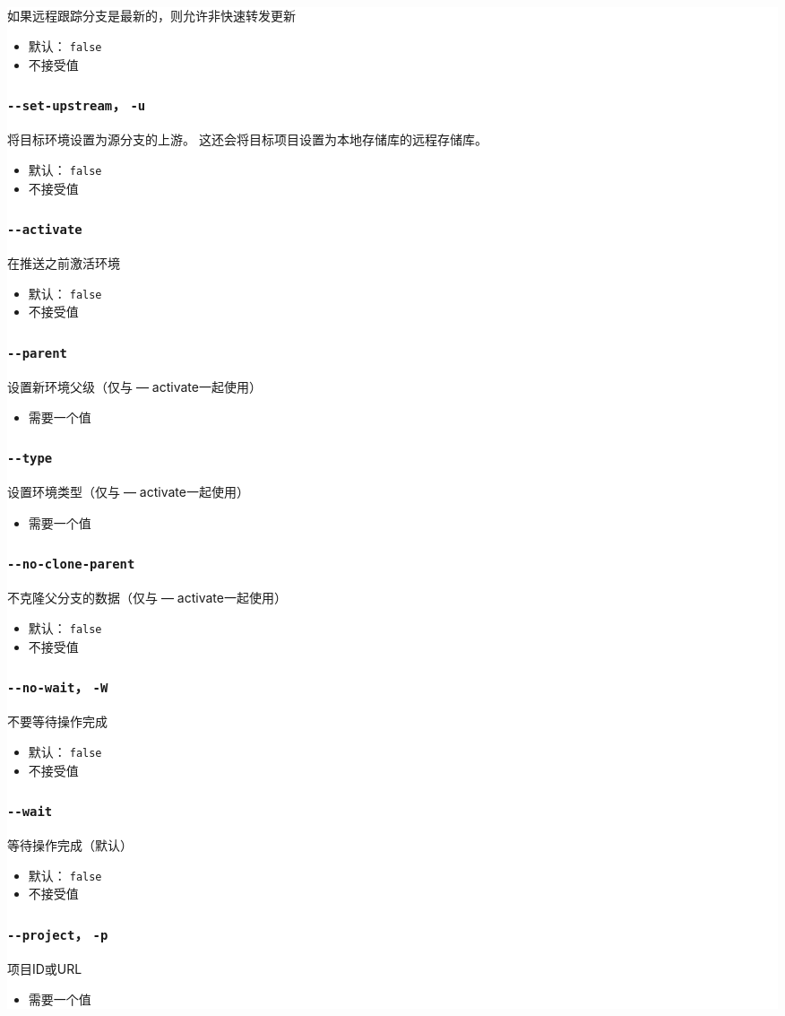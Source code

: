 如果远程跟踪分支是最新的，则允许非快速转发更新

- 默认： `false`
- 不接受值

### `--set-upstream`， `-u`

将目标环境设置为源分支的上游。 这还会将目标项目设置为本地存储库的远程存储库。

- 默认： `false`
- 不接受值

### `--activate`

在推送之前激活环境

- 默认： `false`
- 不接受值

### `--parent`

设置新环境父级（仅与 — activate一起使用）

- 需要一个值

### `--type`

设置环境类型（仅与 — activate一起使用）

- 需要一个值

### `--no-clone-parent`

不克隆父分支的数据（仅与 — activate一起使用）

- 默认： `false`
- 不接受值

### `--no-wait`， `-W`

不要等待操作完成

- 默认： `false`
- 不接受值

### `--wait`

等待操作完成（默认）

- 默认： `false`
- 不接受值

### `--project`， `-p`

项目ID或URL

- 需要一个值
